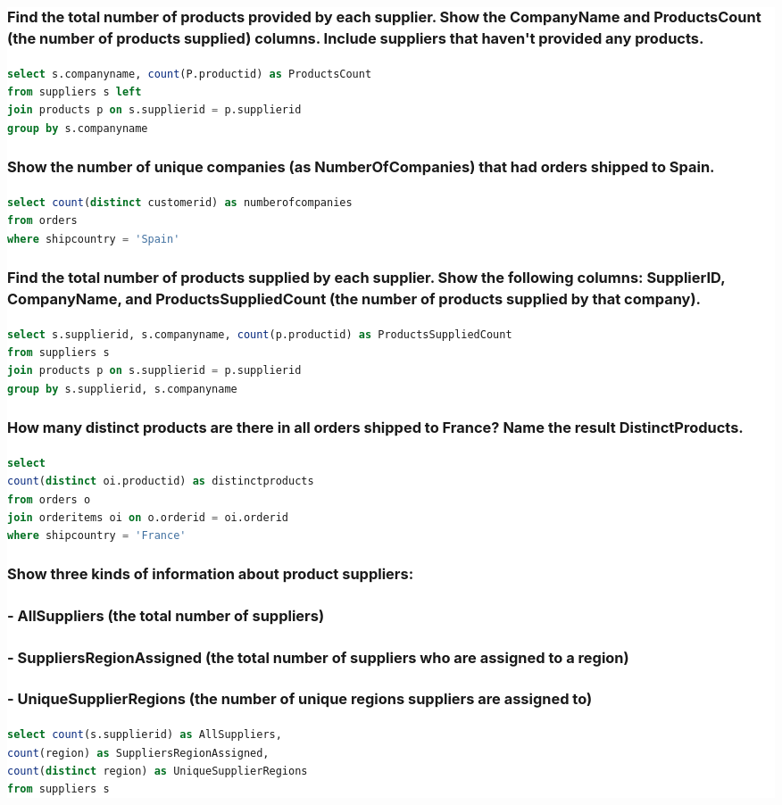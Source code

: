 ### Find the total number of products provided by each supplier. Show the CompanyName and ProductsCount (the number of products supplied) columns. Include suppliers that haven't provided any products. ###
```sql
select s.companyname, count(P.productid) as ProductsCount
from suppliers s left 
join products p on s.supplierid = p.supplierid
group by s.companyname
```
### Show the number of unique companies (as NumberOfCompanies) that had orders shipped to Spain. ###
```sql
select count(distinct customerid) as numberofcompanies
from orders
where shipcountry = 'Spain'
```

### Find the total number of products supplied by each supplier. Show the following columns: SupplierID, CompanyName, and ProductsSuppliedCount (the number of products supplied by that company). ###
```sql
select s.supplierid, s.companyname, count(p.productid) as ProductsSuppliedCount
from suppliers s 
join products p on s.supplierid = p.supplierid
group by s.supplierid, s.companyname
```

### How many distinct products are there in all orders shipped to France? Name the result DistinctProducts. ###
```sql
select
count(distinct oi.productid) as distinctproducts
from orders o
join orderitems oi on o.orderid = oi.orderid
where shipcountry = 'France'
```

### Show three kinds of information about product suppliers: ### 
### - AllSuppliers (the total number of suppliers) ### 
### - SuppliersRegionAssigned (the total number of suppliers who are assigned to a region) ### 
### - UniqueSupplierRegions (the number of unique regions suppliers are assigned to) ###
```sql
select count(s.supplierid) as AllSuppliers,
count(region) as SuppliersRegionAssigned,
count(distinct region) as UniqueSupplierRegions
from suppliers s
```
